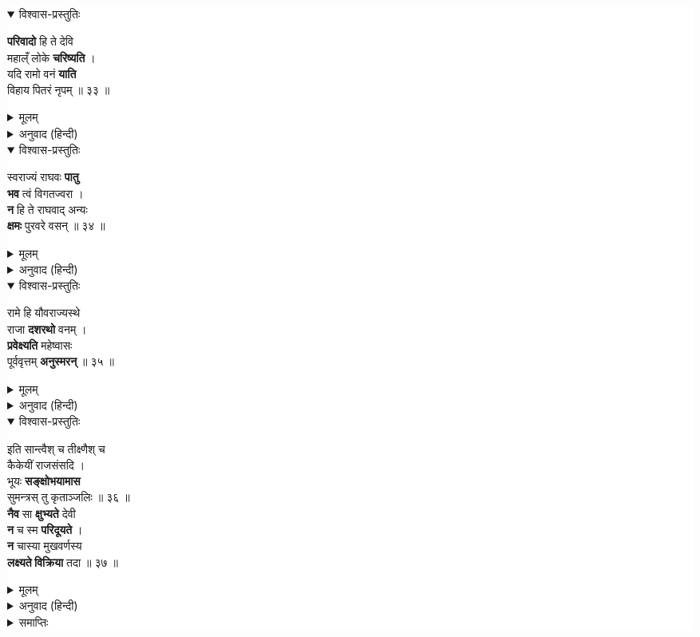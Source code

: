 <details open><summary>विश्वास-प्रस्तुतिः</summary>

**परिवादो** हि ते देवि  
महाल्ँ लोके **चरिष्यति** ।  
यदि रामो वनं **याति**  
विहाय पितरं नृपम् ॥ ३३ ॥
</details>

<details><summary>मूलम्</summary></details>

<details><summary>अनुवाद (हिन्दी)</summary></details>

<details open><summary>विश्वास-प्रस्तुतिः</summary>

स्वराज्यं राघवः **पातु**  
**भव** त्वं विगतज्वरा ।  
**न** हि ते राघवाद् अन्यः  
**क्षमः** पुरवरे वसन् ॥ ३४ ॥
</details>

<details><summary>मूलम्</summary></details>

<details><summary>अनुवाद (हिन्दी)</summary></details>

<details open><summary>विश्वास-प्रस्तुतिः</summary>

रामे हि यौवराज्यस्थे  
राजा **दशरथो** वनम् ।  
**प्रवेक्ष्यति** महेष्वासः  
पूर्ववृत्तम् **अनुस्मरन्** ॥ ३५ ॥
</details>

<details><summary>मूलम्</summary></details>

<details><summary>अनुवाद (हिन्दी)</summary></details>

<details open><summary>विश्वास-प्रस्तुतिः</summary>

इति सान्त्वैश् च तीक्ष्णैश् च  
कैकेयीं राजसंसदि ।  
भूयः **सङ्क्षोभयामास**  
सुमन्त्रस् तु कृताञ्जलिः ॥ ३६ ॥  
**नैव** सा **क्षुभ्यते** देवी  
**न** च स्म **परिदूयते** ।  
**न** चास्या मुखवर्णस्य  
**लक्ष्यते विक्रिया** तदा ॥ ३७ ॥
</details>

<details><summary>मूलम्</summary></details>

<details><summary>अनुवाद (हिन्दी)</summary></details>

<details><summary>समाप्तिः</summary></details>

